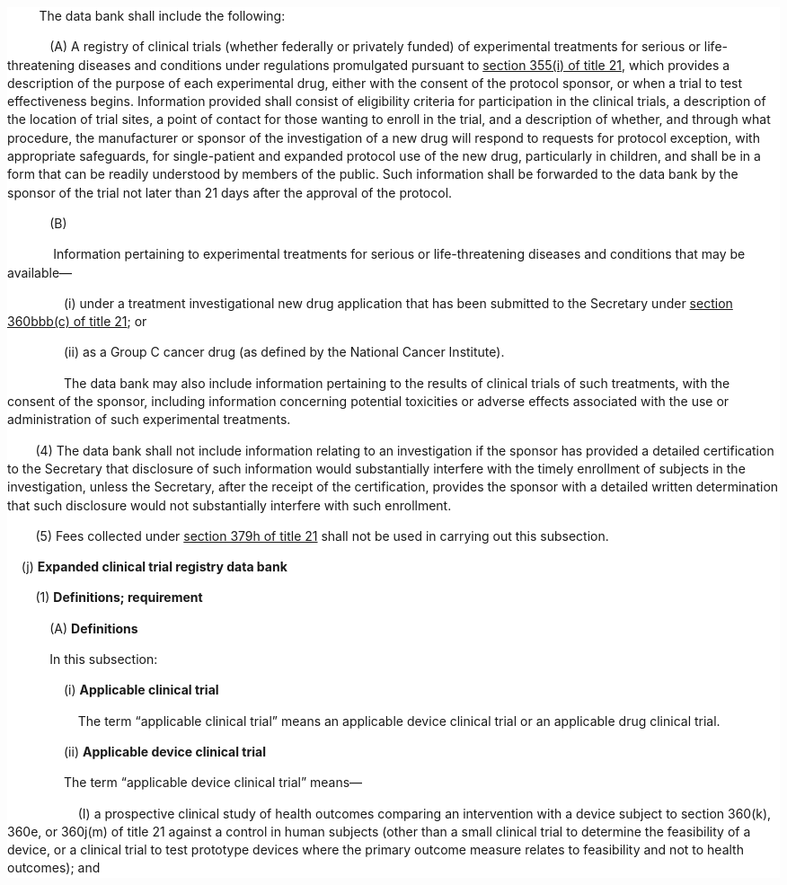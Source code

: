          The data bank shall include the following:

            (A) A registry of clinical trials (whether federally or privately funded) of experimental treatments for serious or life-threatening diseases and conditions under regulations promulgated pursuant to [section 355(i) of title 21][/us/usc/t21/s355/i], which provides a description of the purpose of each experimental drug, either with the consent of the protocol sponsor, or when a trial to test effectiveness begins. Information provided shall consist of eligibility criteria for participation in the clinical trials, a description of the location of trial sites, a point of contact for those wanting to enroll in the trial, and a description of whether, and through what procedure, the manufacturer or sponsor of the investigation of a new drug will respond to requests for protocol exception, with appropriate safeguards, for single-patient and expanded protocol use of the new drug, particularly in children, and shall be in a form that can be readily understood by members of the public. Such information shall be forwarded to the data bank by the sponsor of the trial not later than 21 days after the approval of the protocol.

            (B)

             Information pertaining to experimental treatments for serious or life-threatening diseases and conditions that may be available—

                (i) under a treatment investigational new drug application that has been submitted to the Secretary under [section 360bbb(c) of title 21][/us/usc/t21/s360bbb/c]; or

                (ii) as a Group C cancer drug (as defined by the National Cancer Institute).

                The data bank may also include information pertaining to the results of clinical trials of such treatments, with the consent of the sponsor, including information concerning potential toxicities or adverse effects associated with the use or administration of such experimental treatments.

        (4) The data bank shall not include information relating to an investigation if the sponsor has provided a detailed certification to the Secretary that disclosure of such information would substantially interfere with the timely enrollment of subjects in the investigation, unless the Secretary, after the receipt of the certification, provides the sponsor with a detailed written determination that such disclosure would not substantially interfere with such enrollment.

        (5) Fees collected under [section 379h of title 21][/us/usc/t21/s379h] shall not be used in carrying out this subsection.

    (j) __Expanded clinical trial registry data bank__ 

        (1) __Definitions; requirement__ 

            (A) __Definitions__ 

            In this subsection:

                (i) __Applicable clinical trial__ 

                    The term “applicable clinical trial” means an applicable device clinical trial or an applicable drug clinical trial.

                (ii) __Applicable device clinical trial__ 

                The term “applicable device clinical trial” means—

                    (I) a prospective clinical study of health outcomes comparing an intervention with a device subject to section 360(k), 360e, or 360j(m) of title 21 against a control in human subjects (other than a small clinical trial to determine the feasibility of a device, or a clinical trial to test prototype devices where the primary outcome measure relates to feasibility and not to health outcomes); and


[/us/usc/t42/s241]: https://publicdocs.github.io/go/links?ns=uslm&ref=%2Fus%2Fusc%2Ft42%2Fs241
[/us/usc/t42/s283]: https://publicdocs.github.io/go/links?ns=uslm&ref=%2Fus%2Fusc%2Ft42%2Fs283
[/us/usc/t42/s282a/c/1]: https://publicdocs.github.io/go/links?ns=uslm&ref=%2Fus%2Fusc%2Ft42%2Fs282a%2Fc%2F1
[/us/usc/t42/s282a/a/2]: https://publicdocs.github.io/go/links?ns=uslm&ref=%2Fus%2Fusc%2Ft42%2Fs282a%2Fa%2F2
[/us/usc/t42/s289a]: https://publicdocs.github.io/go/links?ns=uslm&ref=%2Fus%2Fusc%2Ft42%2Fs289a
[/us/usc/t42/s289a–1/a/2]: https://publicdocs.github.io/go/links?ns=uslm&ref=%2Fus%2Fusc%2Ft42%2Fs289a%E2%80%931%2Fa%2F2
[/us/usc/t42/s284a]: https://publicdocs.github.io/go/links?ns=uslm&ref=%2Fus%2Fusc%2Ft42%2Fs284a
[/us/usc/t42/s288]: https://publicdocs.github.io/go/links?ns=uslm&ref=%2Fus%2Fusc%2Ft42%2Fs288
[/us/usc/t42/s288]: https://publicdocs.github.io/go/links?ns=uslm&ref=%2Fus%2Fusc%2Ft42%2Fs288
[/us/usc/t42/s282a/b]: https://publicdocs.github.io/go/links?ns=uslm&ref=%2Fus%2Fusc%2Ft42%2Fs282a%2Fb
[/us/usc/t40/s8141]: https://publicdocs.github.io/go/links?ns=uslm&ref=%2Fus%2Fusc%2Ft40%2Fs8141
[/us/usc/t42/s287a]: https://publicdocs.github.io/go/links?ns=uslm&ref=%2Fus%2Fusc%2Ft42%2Fs287a
[/us/usc/t5/s3109]: https://publicdocs.github.io/go/links?ns=uslm&ref=%2Fus%2Fusc%2Ft5%2Fs3109
[/us/pl/102/73]: https://publicdocs.github.io/go/links?ns=uslm&ref=%2Fus%2Fpl%2F102%2F73
[/us/usc/t21/s355/i]: https://publicdocs.github.io/go/links?ns=uslm&ref=%2Fus%2Fusc%2Ft21%2Fs355%2Fi
[/us/usc/t21/s360bbb/c]: https://publicdocs.github.io/go/links?ns=uslm&ref=%2Fus%2Fusc%2Ft21%2Fs360bbb%2Fc
[/us/usc/t21/s379h]: https://publicdocs.github.io/go/links?ns=uslm&ref=%2Fus%2Fusc%2Ft21%2Fs379h
[/us/usc/t21/s355]: https://publicdocs.github.io/go/links?ns=uslm&ref=%2Fus%2Fusc%2Ft21%2Fs355
[/us/usc/t42/s262]: https://publicdocs.github.io/go/links?ns=uslm&ref=%2Fus%2Fusc%2Ft42%2Fs262
[/us/usc/t21/s321/h]: https://publicdocs.github.io/go/links?ns=uslm&ref=%2Fus%2Fusc%2Ft21%2Fs321%2Fh
[/us/usc/t21/s321/g]: https://publicdocs.github.io/go/links?ns=uslm&ref=%2Fus%2Fusc%2Ft21%2Fs321%2Fg
[/us/usc/t42/s262]: https://publicdocs.github.io/go/links?ns=uslm&ref=%2Fus%2Fusc%2Ft42%2Fs262
[/us/usc/t21/s355]: https://publicdocs.github.io/go/links?ns=uslm&ref=%2Fus%2Fusc%2Ft21%2Fs355
[/us/usc/t42/s262]: https://publicdocs.github.io/go/links?ns=uslm&ref=%2Fus%2Fusc%2Ft42%2Fs262
[/us/usc/t21/s360bbb]: https://publicdocs.github.io/go/links?ns=uslm&ref=%2Fus%2Fusc%2Ft21%2Fs360bbb
[/us/usc/t21/s360/k]: https://publicdocs.github.io/go/links?ns=uslm&ref=%2Fus%2Fusc%2Ft21%2Fs360%2Fk
[/us/usc/t21/s360e]: https://publicdocs.github.io/go/links?ns=uslm&ref=%2Fus%2Fusc%2Ft21%2Fs360e
[/us/usc/t21/s360j/h/1]: https://publicdocs.github.io/go/links?ns=uslm&ref=%2Fus%2Fusc%2Ft21%2Fs360j%2Fh%2F1
[/us/usc/t21/s360/k]: https://publicdocs.github.io/go/links?ns=uslm&ref=%2Fus%2Fusc%2Ft21%2Fs360%2Fk
[/us/usc/t21/s355]: https://publicdocs.github.io/go/links?ns=uslm&ref=%2Fus%2Fusc%2Ft21%2Fs355
[/us/usc/t42/s262]: https://publicdocs.github.io/go/links?ns=uslm&ref=%2Fus%2Fusc%2Ft42%2Fs262
[/us/usc/t21/s360/k]: https://publicdocs.github.io/go/links?ns=uslm&ref=%2Fus%2Fusc%2Ft21%2Fs360%2Fk
[/us/usc/t21/s355]: https://publicdocs.github.io/go/links?ns=uslm&ref=%2Fus%2Fusc%2Ft21%2Fs355
[/us/usc/t42/s262]: https://publicdocs.github.io/go/links?ns=uslm&ref=%2Fus%2Fusc%2Ft42%2Fs262
[/us/usc/t21/s360/k]: https://publicdocs.github.io/go/links?ns=uslm&ref=%2Fus%2Fusc%2Ft21%2Fs360%2Fk
[/us/usc/t21/s355]: https://publicdocs.github.io/go/links?ns=uslm&ref=%2Fus%2Fusc%2Ft21%2Fs355
[/us/usc/t42/s262]: https://publicdocs.github.io/go/links?ns=uslm&ref=%2Fus%2Fusc%2Ft42%2Fs262
[/us/usc/t21/s360/k]: https://publicdocs.github.io/go/links?ns=uslm&ref=%2Fus%2Fusc%2Ft21%2Fs360%2Fk
[/us/usc/t21/s360j/m]: https://publicdocs.github.io/go/links?ns=uslm&ref=%2Fus%2Fusc%2Ft21%2Fs360j%2Fm
[/us/usc/t21/s355]: https://publicdocs.github.io/go/links?ns=uslm&ref=%2Fus%2Fusc%2Ft21%2Fs355
[/us/usc/t42/s262]: https://publicdocs.github.io/go/links?ns=uslm&ref=%2Fus%2Fusc%2Ft42%2Fs262
[/us/usc/t21/s355]: https://publicdocs.github.io/go/links?ns=uslm&ref=%2Fus%2Fusc%2Ft21%2Fs355
[/us/usc/t42/s262]: https://publicdocs.github.io/go/links?ns=uslm&ref=%2Fus%2Fusc%2Ft42%2Fs262
[/us/usc/t42/s262]: https://publicdocs.github.io/go/links?ns=uslm&ref=%2Fus%2Fusc%2Ft42%2Fs262
[/us/usc/t42/s262]: https://publicdocs.github.io/go/links?ns=uslm&ref=%2Fus%2Fusc%2Ft42%2Fs262
[/us/usc/t21/s355]: https://publicdocs.github.io/go/links?ns=uslm&ref=%2Fus%2Fusc%2Ft21%2Fs355
[/us/usc/t42/s262]: https://publicdocs.github.io/go/links?ns=uslm&ref=%2Fus%2Fusc%2Ft42%2Fs262
[/us/usc/t21/s360/k]: https://publicdocs.github.io/go/links?ns=uslm&ref=%2Fus%2Fusc%2Ft21%2Fs360%2Fk
[/us/usc/t21/s360j/m]: https://publicdocs.github.io/go/links?ns=uslm&ref=%2Fus%2Fusc%2Ft21%2Fs360j%2Fm
[/us/usc/t21/s355]: https://publicdocs.github.io/go/links?ns=uslm&ref=%2Fus%2Fusc%2Ft21%2Fs355
[/us/usc/t21/s360e]: https://publicdocs.github.io/go/links?ns=uslm&ref=%2Fus%2Fusc%2Ft21%2Fs360e
[/us/usc/t21/s360j/m]: https://publicdocs.github.io/go/links?ns=uslm&ref=%2Fus%2Fusc%2Ft21%2Fs360j%2Fm
[/us/usc/t42/s262]: https://publicdocs.github.io/go/links?ns=uslm&ref=%2Fus%2Fusc%2Ft42%2Fs262
[/us/usc/t21/s360/k]: https://publicdocs.github.io/go/links?ns=uslm&ref=%2Fus%2Fusc%2Ft21%2Fs360%2Fk
[/us/usc/t5/s552]: https://publicdocs.github.io/go/links?ns=uslm&ref=%2Fus%2Fusc%2Ft5%2Fs552
[/us/usc/t5/s552]: https://publicdocs.github.io/go/links?ns=uslm&ref=%2Fus%2Fusc%2Ft5%2Fs552
[/us/act/1944-07-01/ch373]: https://publicdocs.github.io/go/links?ns=uslm&ref=%2Fus%2Fact%2F1944-07-01%2Fch373
[/us/pl/99/158/s2]: https://publicdocs.github.io/go/links?ns=uslm&ref=%2Fus%2Fpl%2F99%2F158%2Fs2
[/us/stat/99/823]: https://publicdocs.github.io/go/links?ns=uslm&ref=%2Fus%2Fstat%2F99%2F823
[/us/pl/100/607/s111]: https://publicdocs.github.io/go/links?ns=uslm&ref=%2Fus%2Fpl%2F100%2F607%2Fs111
[/us/stat/102/3052]: https://publicdocs.github.io/go/links?ns=uslm&ref=%2Fus%2Fstat%2F102%2F3052
[/us/pl/102/321/s163/b/3]: https://publicdocs.github.io/go/links?ns=uslm&ref=%2Fus%2Fpl%2F102%2F321%2Fs163%2Fb%2F3
[/us/stat/106/376]: https://publicdocs.github.io/go/links?ns=uslm&ref=%2Fus%2Fstat%2F106%2F376
[/us/pl/103/43/s141/b]: https://publicdocs.github.io/go/links?ns=uslm&ref=%2Fus%2Fpl%2F103%2F43%2Fs141%2Fb
[/us/stat/107/139]: https://publicdocs.github.io/go/links?ns=uslm&ref=%2Fus%2Fstat%2F107%2F139
[/us/pl/105/115/s113/a]: https://publicdocs.github.io/go/links?ns=uslm&ref=%2Fus%2Fpl%2F105%2F115%2Fs113%2Fa
[/us/stat/111/2310]: https://publicdocs.github.io/go/links?ns=uslm&ref=%2Fus%2Fstat%2F111%2F2310
[/us/pl/105/362/s601/a/1/A]: https://publicdocs.github.io/go/links?ns=uslm&ref=%2Fus%2Fpl%2F105%2F362%2Fs601%2Fa%2F1%2FA
[/us/stat/112/3285]: https://publicdocs.github.io/go/links?ns=uslm&ref=%2Fus%2Fstat%2F112%2F3285
[/us/pl/105/392/s409]: https://publicdocs.github.io/go/links?ns=uslm&ref=%2Fus%2Fpl%2F105%2F392%2Fs409
[/us/stat/112/3589]: https://publicdocs.github.io/go/links?ns=uslm&ref=%2Fus%2Fstat%2F112%2F3589
[/us/pl/107/109/s15/c/2]: https://publicdocs.github.io/go/links?ns=uslm&ref=%2Fus%2Fpl%2F107%2F109%2Fs15%2Fc%2F2
[/us/stat/115/1420]: https://publicdocs.github.io/go/links?ns=uslm&ref=%2Fus%2Fstat%2F115%2F1420
[/us/pl/109/482]: https://publicdocs.github.io/go/links?ns=uslm&ref=%2Fus%2Fpl%2F109%2F482
[/us/stat/120/3681]: https://publicdocs.github.io/go/links?ns=uslm&ref=%2Fus%2Fstat%2F120%2F3681
[/us/pl/110/85/s304/a]: https://publicdocs.github.io/go/links?ns=uslm&ref=%2Fus%2Fpl%2F110%2F85%2Fs304%2Fa
[/us/stat/121/863]: https://publicdocs.github.io/go/links?ns=uslm&ref=%2Fus%2Fstat%2F121%2F863
[/us/pl/110/316/s302]: https://publicdocs.github.io/go/links?ns=uslm&ref=%2Fus%2Fpl%2F110%2F316%2Fs302
[/us/stat/122/3524]: https://publicdocs.github.io/go/links?ns=uslm&ref=%2Fus%2Fstat%2F122%2F3524
[/us/pl/111/148/s10409/b]: https://publicdocs.github.io/go/links?ns=uslm&ref=%2Fus%2Fpl%2F111%2F148%2Fs10409%2Fb
[/us/stat/124/978]: https://publicdocs.github.io/go/links?ns=uslm&ref=%2Fus%2Fstat%2F124%2F978
[/us/pl/112/74/s221/b/5/B]: https://publicdocs.github.io/go/links?ns=uslm&ref=%2Fus%2Fpl%2F112%2F74%2Fs221%2Fb%2F5%2FB
[/us/stat/125/1089]: https://publicdocs.github.io/go/links?ns=uslm&ref=%2Fus%2Fstat%2F125%2F1089
[/us/pl/113/94/s3/a]: https://publicdocs.github.io/go/links?ns=uslm&ref=%2Fus%2Fpl%2F113%2F94%2Fs3%2Fa
[/us/stat/128/1086]: https://publicdocs.github.io/go/links?ns=uslm&ref=%2Fus%2Fstat%2F128%2F1086
[/us/usc/t5/s5332]: https://publicdocs.github.io/go/links?ns=uslm&ref=%2Fus%2Fusc%2Ft5%2Fs5332
[/us/pl/92/463]: https://publicdocs.github.io/go/links?ns=uslm&ref=%2Fus%2Fpl%2F92%2F463
[/us/stat/86/770]: https://publicdocs.github.io/go/links?ns=uslm&ref=%2Fus%2Fstat%2F86%2F770
[/us/pl/102/73]: https://publicdocs.github.io/go/links?ns=uslm&ref=%2Fus%2Fpl%2F102%2F73
[/us/stat/105/333]: https://publicdocs.github.io/go/links?ns=uslm&ref=%2Fus%2Fstat%2F105%2F333
[/us/pl/105/220/s251/a/2]: https://publicdocs.github.io/go/links?ns=uslm&ref=%2Fus%2Fpl%2F105%2F220%2Fs251%2Fa%2F2
[/us/stat/112/1079]: https://publicdocs.github.io/go/links?ns=uslm&ref=%2Fus%2Fstat%2F112%2F1079
[/us/usc/t40/s8141]: https://publicdocs.github.io/go/links?ns=uslm&ref=%2Fus%2Fusc%2Ft40%2Fs8141
[/us/usc/t40/s34]: https://publicdocs.github.io/go/links?ns=uslm&ref=%2Fus%2Fusc%2Ft40%2Fs34
[/us/pl/107/217/s5/c]: https://publicdocs.github.io/go/links?ns=uslm&ref=%2Fus%2Fpl%2F107%2F217%2Fs5%2Fc
[/us/stat/116/1303]: https://publicdocs.github.io/go/links?ns=uslm&ref=%2Fus%2Fstat%2F116%2F1303
[/us/pl/113/94]: https://publicdocs.github.io/go/links?ns=uslm&ref=%2Fus%2Fpl%2F113%2F94
[/us/usc/t42/s282a/a/2]: https://publicdocs.github.io/go/links?ns=uslm&ref=%2Fus%2Fusc%2Ft42%2Fs282a%2Fa%2F2
[/us/pl/112/74/s221/d/1]: https://publicdocs.github.io/go/links?ns=uslm&ref=%2Fus%2Fpl%2F112%2F74%2Fs221%2Fd%2F1
[/us/pl/112/74/s221/b/5/B]: https://publicdocs.github.io/go/links?ns=uslm&ref=%2Fus%2Fpl%2F112%2F74%2Fs221%2Fb%2F5%2FB
[/us/usc/t42/s285k]: https://publicdocs.github.io/go/links?ns=uslm&ref=%2Fus%2Fusc%2Ft42%2Fs285k
[/us/pl/111/148]: https://publicdocs.github.io/go/links?ns=uslm&ref=%2Fus%2Fpl%2F111%2F148
[/us/pl/110/316/s302/1]: https://publicdocs.github.io/go/links?ns=uslm&ref=%2Fus%2Fpl%2F110%2F316%2Fs302%2F1
[/us/usc/t21/s355]: https://publicdocs.github.io/go/links?ns=uslm&ref=%2Fus%2Fusc%2Ft21%2Fs355
[/us/usc/t42/s262]: https://publicdocs.github.io/go/links?ns=uslm&ref=%2Fus%2Fusc%2Ft42%2Fs262
[/us/usc/t21/s360/k]: https://publicdocs.github.io/go/links?ns=uslm&ref=%2Fus%2Fusc%2Ft21%2Fs360%2Fk
[/us/usc/t21/s355]: https://publicdocs.github.io/go/links?ns=uslm&ref=%2Fus%2Fusc%2Ft21%2Fs355
[/us/usc/t42/s262]: https://publicdocs.github.io/go/links?ns=uslm&ref=%2Fus%2Fusc%2Ft42%2Fs262
[/us/usc/t21/s360/k]: https://publicdocs.github.io/go/links?ns=uslm&ref=%2Fus%2Fusc%2Ft21%2Fs360%2Fk
[/us/pl/110/316/s302/2]: https://publicdocs.github.io/go/links?ns=uslm&ref=%2Fus%2Fpl%2F110%2F316%2Fs302%2F2
[/us/pl/109/482/s102/f/1/A]: https://publicdocs.github.io/go/links?ns=uslm&ref=%2Fus%2Fpl%2F109%2F482%2Fs102%2Ff%2F1%2FA
[/us/pl/109/482/s102/a/5]: https://publicdocs.github.io/go/links?ns=uslm&ref=%2Fus%2Fpl%2F109%2F482%2Fs102%2Fa%2F5
[/us/pl/109/482/s102/a/6]: https://publicdocs.github.io/go/links?ns=uslm&ref=%2Fus%2Fpl%2F109%2F482%2Fs102%2Fa%2F6
[/us/pl/109/482/s102/b]: https://publicdocs.github.io/go/links?ns=uslm&ref=%2Fus%2Fpl%2F109%2F482%2Fs102%2Fb
[/us/usc/t42/s289a]: https://publicdocs.github.io/go/links?ns=uslm&ref=%2Fus%2Fusc%2Ft42%2Fs289a
[/us/pl/110/85/s1104/2]: https://publicdocs.github.io/go/links?ns=uslm&ref=%2Fus%2Fpl%2F110%2F85%2Fs1104%2F2
[/us/pl/109/482/s102/b]: https://publicdocs.github.io/go/links?ns=uslm&ref=%2Fus%2Fpl%2F109%2F482%2Fs102%2Fb
[/us/pl/109/482/s102/a/1]: https://publicdocs.github.io/go/links?ns=uslm&ref=%2Fus%2Fpl%2F109%2F482%2Fs102%2Fa%2F1
[/us/usc/t42/s287d/b]: https://publicdocs.github.io/go/links?ns=uslm&ref=%2Fus%2Fusc%2Ft42%2Fs287d%2Fb
[/us/usc/t42/s288]: https://publicdocs.github.io/go/links?ns=uslm&ref=%2Fus%2Fusc%2Ft42%2Fs288
[/us/pl/110/85/s304/a]: https://publicdocs.github.io/go/links?ns=uslm&ref=%2Fus%2Fpl%2F110%2F85%2Fs304%2Fa
[/us/pl/109/482/s102/c]: https://publicdocs.github.io/go/links?ns=uslm&ref=%2Fus%2Fpl%2F109%2F482%2Fs102%2Fc
[/us/pl/109/482/s103/b/1]: https://publicdocs.github.io/go/links?ns=uslm&ref=%2Fus%2Fpl%2F109%2F482%2Fs103%2Fb%2F1
[/us/pl/110/85/s801/a]: https://publicdocs.github.io/go/links?ns=uslm&ref=%2Fus%2Fpl%2F110%2F85%2Fs801%2Fa
[/us/pl/109/482/s102/c/2]: https://publicdocs.github.io/go/links?ns=uslm&ref=%2Fus%2Fpl%2F109%2F482%2Fs102%2Fc%2F2
[/us/pl/110/85/s801/a/1]: https://publicdocs.github.io/go/links?ns=uslm&ref=%2Fus%2Fpl%2F110%2F85%2Fs801%2Fa%2F1
[/us/pl/109/482/s102/c/1]: https://publicdocs.github.io/go/links?ns=uslm&ref=%2Fus%2Fpl%2F109%2F482%2Fs102%2Fc%2F1
[/us/pl/107/109]: https://publicdocs.github.io/go/links?ns=uslm&ref=%2Fus%2Fpl%2F107%2F109
[/us/pl/105/392]: https://publicdocs.github.io/go/links?ns=uslm&ref=%2Fus%2Fpl%2F105%2F392
[/us/pl/105/362]: https://publicdocs.github.io/go/links?ns=uslm&ref=%2Fus%2Fpl%2F105%2F362
[/us/pl/105/115]: https://publicdocs.github.io/go/links?ns=uslm&ref=%2Fus%2Fpl%2F105%2F115
[/us/pl/103/43/s141/b]: https://publicdocs.github.io/go/links?ns=uslm&ref=%2Fus%2Fpl%2F103%2F43%2Fs141%2Fb
[/us/pl/103/43/s210/b]: https://publicdocs.github.io/go/links?ns=uslm&ref=%2Fus%2Fpl%2F103%2F43%2Fs210%2Fb
[/us/pl/103/43/s201]: https://publicdocs.github.io/go/links?ns=uslm&ref=%2Fus%2Fpl%2F103%2F43%2Fs201
[/us/pl/103/43/s202]: https://publicdocs.github.io/go/links?ns=uslm&ref=%2Fus%2Fpl%2F103%2F43%2Fs202
[/us/pl/103/43/s206]: https://publicdocs.github.io/go/links?ns=uslm&ref=%2Fus%2Fpl%2F103%2F43%2Fs206
[/us/pl/103/43/s208]: https://publicdocs.github.io/go/links?ns=uslm&ref=%2Fus%2Fpl%2F103%2F43%2Fs208